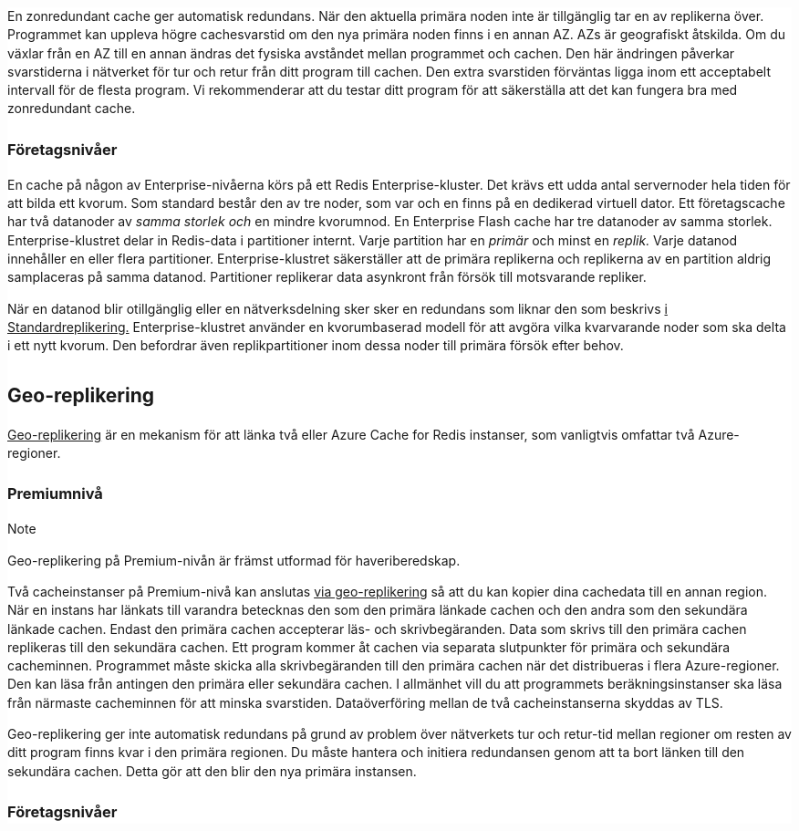 En zonredundant cache ger automatisk redundans. När den aktuella primära noden inte är tillgänglig tar en av replikerna över. Programmet kan uppleva högre cachesvarstid om den nya primära noden finns i en annan AZ. AZs är geografiskt åtskilda. Om du växlar från en AZ till en annan ändras det fysiska avståndet mellan programmet och cachen. Den här ändringen påverkar svarstiderna i nätverket för tur och retur från ditt program till cachen. Den extra svarstiden förväntas ligga inom ett acceptabelt intervall för de flesta program. Vi rekommenderar att du testar ditt program för att säkerställa att det kan fungera bra med zonredundant cache.

### <a name="enterprise-tiers"></a>Företagsnivåer

En cache på någon av Enterprise-nivåerna körs på ett Redis Enterprise-kluster. Det krävs ett udda antal servernoder hela tiden för att bilda ett kvorum. Som standard består den av tre noder, som var och en finns på en dedikerad virtuell dator. Ett företagscache har två datanoder av *samma storlek och* en mindre kvorumnod.  En Enterprise Flash cache har tre datanoder av samma storlek. Enterprise-klustret delar in Redis-data i partitioner internt. Varje partition har en *primär* och minst en *replik.* Varje datanod innehåller en eller flera partitioner. Enterprise-klustret säkerställer att de primära replikerna och replikerna av en partition aldrig samplaceras på samma datanod. Partitioner replikerar data asynkront från försök till motsvarande repliker.

När en datanod blir otillgänglig eller en nätverksdelning sker sker en redundans som liknar den som beskrivs [i Standardreplikering.](#standard-replication) Enterprise-klustret använder en kvorumbaserad modell för att avgöra vilka kvarvarande noder som ska delta i ett nytt kvorum. Den befordrar även replikpartitioner inom dessa noder till primära försök efter behov.

## <a name="geo-replication"></a>Geo-replikering

[Geo-replikering](cache-how-to-geo-replication.md) är en mekanism för att länka två eller Azure Cache for Redis instanser, som vanligtvis omfattar två Azure-regioner. 

### <a name="premium-tier"></a>Premiumnivå

>[!NOTE]
>Geo-replikering på Premium-nivån är främst utformad för haveriberedskap.
>
>

Två cacheinstanser på Premium-nivå kan anslutas [via geo-replikering](cache-how-to-geo-replication.md) så att du kan kopier dina cachedata till en annan region. När en instans har länkats till varandra betecknas den som den primära länkade cachen och den andra som den sekundära länkade cachen. Endast den primära cachen accepterar läs- och skrivbegäranden. Data som skrivs till den primära cachen replikeras till den sekundära cachen. Ett program kommer åt cachen via separata slutpunkter för primära och sekundära cacheminnen. Programmet måste skicka alla skrivbegäranden till den primära cachen när det distribueras i flera Azure-regioner. Den kan läsa från antingen den primära eller sekundära cachen. I allmänhet vill du att programmets beräkningsinstanser ska läsa från närmaste cacheminnen för att minska svarstiden. Dataöverföring mellan de två cacheinstanserna skyddas av TLS.

Geo-replikering ger inte automatisk redundans på grund av problem över nätverkets tur och retur-tid mellan regioner om resten av ditt program finns kvar i den primära regionen. Du måste hantera och initiera redundansen genom att ta bort länken till den sekundära cachen. Detta gör att den blir den nya primära instansen.

### <a name="enterprise-tiers"></a>Företagsnivåer
